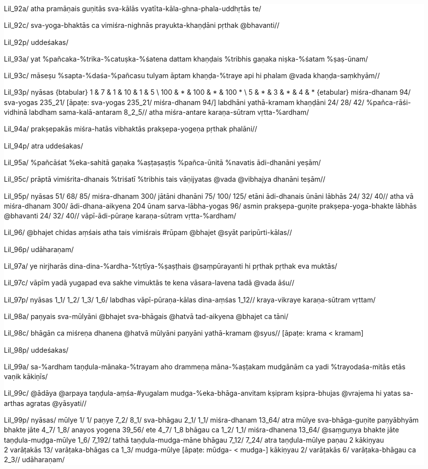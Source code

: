 Lil_92a/ atha pramāṇais guṇitās sva-kālās vyatīta-kāla-ghna-phala-uddhṛtās te/  
  
Lil_92c/ sva-yoga-bhaktās ca vimiśra-nighnās prayukta-khaṇḍāni pṛthak @bhavanti//  
  
Lil_92p/ uddeśakas/  
  
Lil_93a/ yat %pañcaka-%trika-%catuṣka-%śatena dattam khaṇḍais %tribhis gaṇaka niṣka-%śatam %ṣaṣ-ūnam/  
  
Lil_93c/ māseṣu %sapta-%daśa-%pañcasu tulyam āptam khaṇḍa-%traye api hi phalam @vada khaṇḍa-saṃkhyām//  
  
Lil_93p/ nyāsas {btabular} 1 & 7 & 1 & 10 & 1 & 5 \\ 100 & * & 100 & * & 100 * \\ 5 & * & 3 & * & 4 & * {etabular} miśra-dhanam 94/ sva-yogas 235_21/ [āpaṭe: sva-yogas 235_21/ miśra-dhanam 94/] labdhāni yathā-kramam khaṇḍāni 24/ 28/ 42/ %pañca-rāśi-vidhinā labdham sama-kalā-antaram 8_2_5//  atha miśra-antare karaṇa-sūtram vṛtta-%ardham/  
  
Lil_94a/ prakṣepakās miśra-hatās vibhaktās prakṣepa-yogeṇa pṛthak phalāni//  
  
Lil_94p/ atra uddeśakas/  
  
Lil_95a/ %pañcāśat %eka-sahitā gaṇaka %aṣṭaṣaṣṭis %pañca-ūnitā %navatis ādi-dhanāni yeṣām/  
  
Lil_95c/ prāptā vimiśrita-dhanais %triśatī %tribhis tais vāṇijyatas @vada @vibhajya dhanāni teṣām//  
  
Lil_95p/ nyāsas 51/ 68/ 85/ miśra-dhanam 300/ jātāni dhanāni 75/ 100/ 125/ etāni ādi-dhanais ūnāni lābhās 24/ 32/ 40//  atha vā miśra-dhanam 300/ ādi-dhana-aikyena 204 ūnam sarva-lābha-yogas 96/ asmin prakṣepa-guṇite prakṣepa-yoga-bhakte lābhās @bhavanti 24/ 32/ 40//  vāpī-ādi-pūraṇe karaṇa-sūtram vṛtta-%ardham/  
  
Lil_96/ @bhajet chidas aṃśais atha tais vimiśrais #rūpam @bhajet @syāt paripūrti-kālas//  
  
Lil_96p/ udāharaṇam/  
  
Lil_97a/ ye nirjharās dina-dina-%ardha-%tṛtīya-%ṣaṣṭhais @saṃpūrayanti hi pṛthak pṛthak eva muktās/  
  
Lil_97c/ vāpīm yadā yugapad eva sakhe vimuktās te kena vāsara-lavena tadā @vada āśu//  
  
Lil_97p/ nyāsas 1_1/ 1_2/ 1_3/ 1_6/ labdhas vāpī-pūraṇa-kālas dina-aṃśas 1_12//  kraya-vikraye karaṇa-sūtram vṛttam/  
  
Lil_98a/ paṇyais sva-mūlyāni @bhajet sva-bhāgais @hatvā tad-aikyena @bhajet ca tāni/  
  
Lil_98c/ bhāgān ca miśreṇa dhanena @hatvā mūlyāni paṇyāni yathā-kramam @syus// [āpaṭe: krama < kramam]  
  
Lil_98p/ uddeśakas/  
  
Lil_99a/ sa-%ardham taṇḍula-mānaka-%trayam aho drammeṇa māna-%aṣṭakam mudgānām ca yadi %trayodaśa-mitās etās vaṇik kākiṇīs/  
  
Lil_99c/ @ādāya @arpaya taṇḍula-aṃśa-#yugalam mudga-%eka-bhāga-anvitam kṣipram kṣipra-bhujas @vrajema hi yatas sa-arthas agratas @yāsyati//  
  
Lil_99p/ nyāsas/ mūlye 1/ 1/ paṇye 7_2/ 8_1/ sva-bhāgau 2_1/ 1_1/ miśra-dhanam 13_64/ atra mūlye sva-bhāga-guṇite paṇyābhyām bhakte jāte 4_7/ 1_8/ anayos yogena 39_56/ ete 4_7/ 1_8 bhāgau ca 1_2/ 1_1/ miśra-dhanena 13_64/ @saṃguṇya bhakte jāte taṇḍula-muḍga-mūlye 1_6/ 7_192/ tathā taṇḍula-mudga-māne bhāgau  7_12/ 7_24/ atra taṇḍula-mūlye paṇau 2 kākiṇyau  
2 varāṭakās 13/ varāṭaka-bhāgas ca 1_3/ mudga-mūlye [āpaṭe: mūdga- < mudga-] kākiṇyau 2/ varāṭakās 6/ varāṭaka-bhāgau ca 2_3//  udāharaṇam/  
  